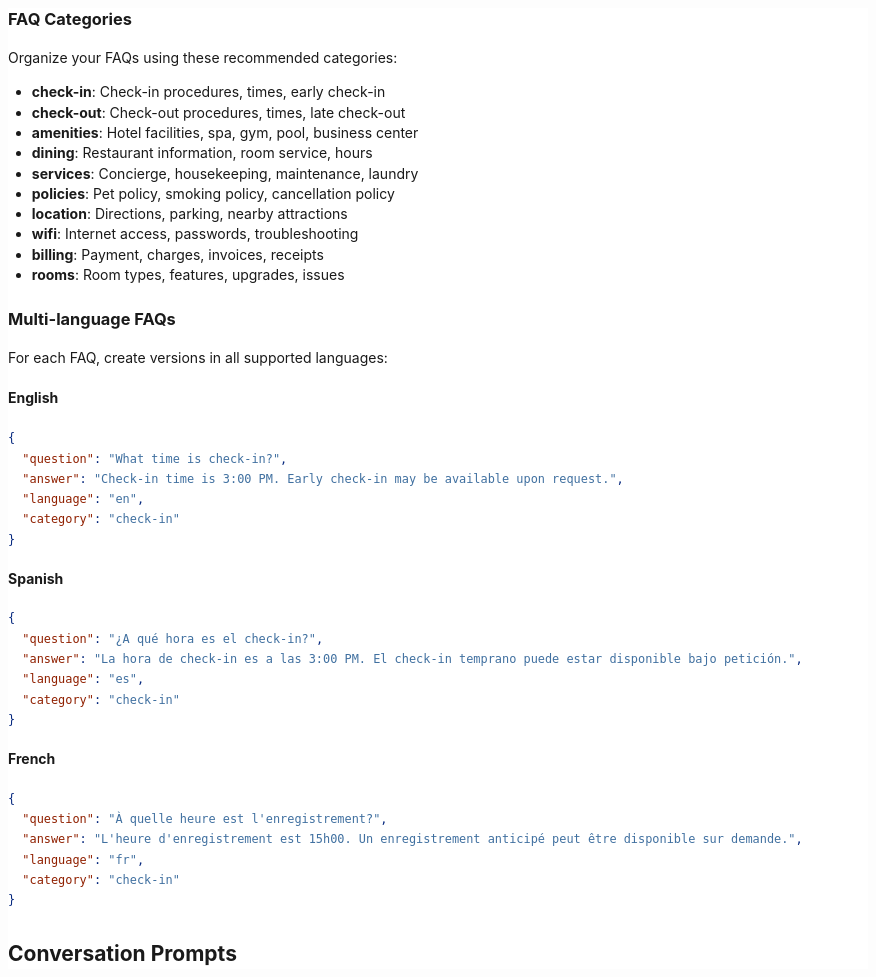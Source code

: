 ### FAQ Categories

Organize your FAQs using these recommended categories:

- **check-in**: Check-in procedures, times, early check-in
- **check-out**: Check-out procedures, times, late check-out
- **amenities**: Hotel facilities, spa, gym, pool, business center
- **dining**: Restaurant information, room service, hours
- **services**: Concierge, housekeeping, maintenance, laundry
- **policies**: Pet policy, smoking policy, cancellation policy
- **location**: Directions, parking, nearby attractions
- **wifi**: Internet access, passwords, troubleshooting
- **billing**: Payment, charges, invoices, receipts
- **rooms**: Room types, features, upgrades, issues

### Multi-language FAQs

For each FAQ, create versions in all supported languages:

#### English

```json
{
  "question": "What time is check-in?",
  "answer": "Check-in time is 3:00 PM. Early check-in may be available upon request.",
  "language": "en",
  "category": "check-in"
}
```

#### Spanish

```json
{
  "question": "¿A qué hora es el check-in?",
  "answer": "La hora de check-in es a las 3:00 PM. El check-in temprano puede estar disponible bajo petición.",
  "language": "es",
  "category": "check-in"
}
```

#### French

```json
{
  "question": "À quelle heure est l'enregistrement?",
  "answer": "L'heure d'enregistrement est 15h00. Un enregistrement anticipé peut être disponible sur demande.",
  "language": "fr",
  "category": "check-in"
}
```

## Conversation Prompts
